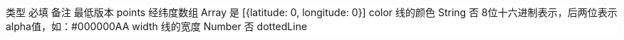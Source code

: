 <th>类型</th>

<th>必填</th>

<th>备注</th>

<th>最低版本</th>

</tr>

</thead>

<tbody>

<tr>

<td>points</td>

<td>经纬度数组</td>

<td>Array</td>

<td>是</td>

<td>[{latitude: 0, longitude: 0}]</td>

<td></td>

</tr>

<tr>

<td>color</td>

<td>线的颜色</td>

<td>String</td>

<td>否</td>

<td>8位十六进制表示，后两位表示alpha值，如：#000000AA</td>

<td></td>

</tr>

<tr>

<td>width</td>

<td>线的宽度</td>

<td>Number</td>

<td>否</td>

<td></td>

<td></td>

</tr>

<tr>

<td>dottedLine</td>
